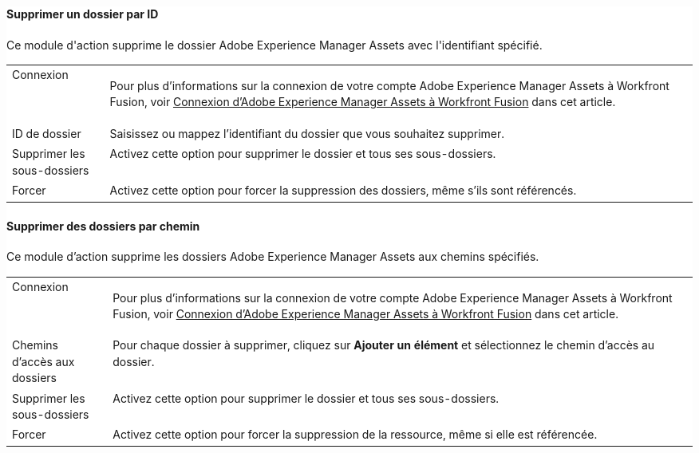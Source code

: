    </ul> </td> 
  </tr> 
 </tbody> 
</table>

#### Supprimer un dossier par ID

Ce module d&#39;action supprime le dossier Adobe Experience Manager Assets avec l&#39;identifiant spécifié.

<table style="table-layout:auto"> 
 <col> 
 <col> 
 <tbody> 
  <tr> 
   <td role="rowheader">Connexion</td> 
   <td> <p>Pour plus d’informations sur la connexion de votre compte Adobe Experience Manager Assets à Workfront Fusion, voir <a href="#connect-adobe-experience-manager-assets-to-workfront-fusion" class="MCXref xref">Connexion d’Adobe Experience Manager Assets à Workfront Fusion</a> dans cet article.</p> </td> 
  </tr> 
  <tr> 
   <td role="rowheader">ID de dossier</td> 
   <td> Saisissez ou mappez l’identifiant du dossier que vous souhaitez supprimer.</td>
  </tr> 
 <tr> 
   <td role="rowheader">Supprimer les sous-dossiers</td> 
   <td> Activez cette option pour supprimer le dossier et tous ses sous-dossiers.</td>
  </tr> 
 <tr> 
   <td role="rowheader">Forcer</td> 
   <td> Activez cette option pour forcer la suppression des dossiers, même s’ils sont référencés.</td>
  </tr> 
 </tbody> 
</table>

#### Supprimer des dossiers par chemin

Ce module d’action supprime les dossiers Adobe Experience Manager Assets aux chemins spécifiés.

<table style="table-layout:auto"> 
 <col> 
 <col> 
 <tbody> 
  <tr> 
   <td role="rowheader">Connexion</td> 
   <td> <p>Pour plus d’informations sur la connexion de votre compte Adobe Experience Manager Assets à Workfront Fusion, voir <a href="#connect-adobe-experience-manager-assets-to-workfront-fusion" class="MCXref xref">Connexion d’Adobe Experience Manager Assets à Workfront Fusion</a> dans cet article.</p> </td> 
  </tr> 
  <tr> 
   <td role="rowheader">Chemins d’accès aux dossiers</td> 
   <td>Pour chaque dossier à supprimer, cliquez sur <b>Ajouter un élément</b> et sélectionnez le chemin d’accès au dossier.</td>
  </tr> 
 <tr> 
   <td role="rowheader">Supprimer les sous-dossiers</td> 
   <td> Activez cette option pour supprimer le dossier et tous ses sous-dossiers.</td>
  </tr> 
 <tr> 
   <td role="rowheader">Forcer</td> 
   <td> Activez cette option pour forcer la suppression de la ressource, même si elle est référencée.</td>
  </tr> 